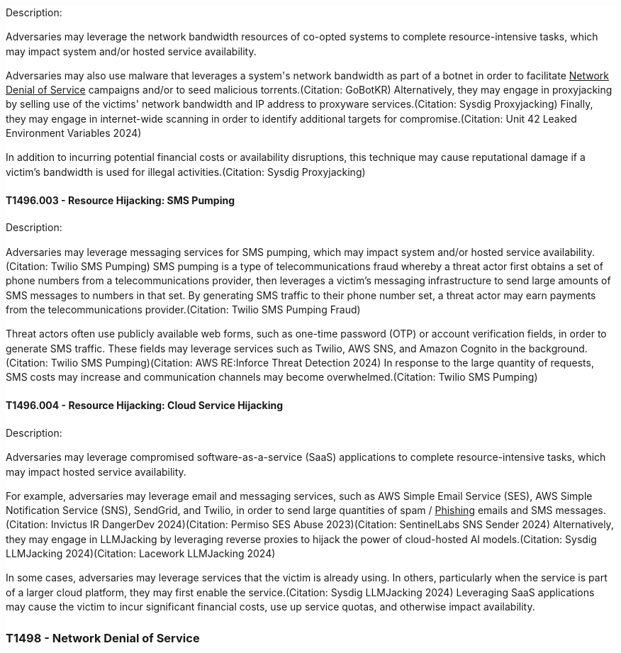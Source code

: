 Description:

Adversaries may leverage the network bandwidth resources of co-opted systems to complete resource-intensive tasks, which may impact system and/or hosted service availability. 

Adversaries may also use malware that leverages a system's network bandwidth as part of a botnet in order to facilitate [Network Denial of Service](https://attack.mitre.org/techniques/T1498) campaigns and/or to seed malicious torrents.(Citation: GoBotKR) Alternatively, they may engage in proxyjacking by selling use of the victims' network bandwidth and IP address to proxyware services.(Citation: Sysdig Proxyjacking) Finally, they may engage in internet-wide scanning in order to identify additional targets for compromise.(Citation: Unit 42 Leaked Environment Variables 2024)

In addition to incurring potential financial costs or availability disruptions, this technique may cause reputational damage if a victim’s bandwidth is used for illegal activities.(Citation: Sysdig Proxyjacking)

#### T1496.003 - Resource Hijacking: SMS Pumping

Description:

Adversaries may leverage messaging services for SMS pumping, which may impact system and/or hosted service availability.(Citation: Twilio SMS Pumping) SMS pumping is a type of telecommunications fraud whereby a threat actor first obtains a set of phone numbers from a telecommunications provider, then leverages a victim’s messaging infrastructure to send large amounts of SMS messages to numbers in that set. By generating SMS traffic to their phone number set, a threat actor may earn payments from the telecommunications provider.(Citation: Twilio SMS Pumping Fraud)

Threat actors often use publicly available web forms, such as one-time password (OTP) or account verification fields, in order to generate SMS traffic. These fields may leverage services such as Twilio, AWS SNS, and Amazon Cognito in the background.(Citation: Twilio SMS Pumping)(Citation: AWS RE:Inforce Threat Detection 2024) In response to the large quantity of requests, SMS costs may increase and communication channels may become overwhelmed.(Citation: Twilio SMS Pumping)

#### T1496.004 - Resource Hijacking: Cloud Service Hijacking

Description:

Adversaries may leverage compromised software-as-a-service (SaaS) applications to complete resource-intensive tasks, which may impact hosted service availability. 

For example, adversaries may leverage email and messaging services, such as AWS Simple Email Service (SES), AWS Simple Notification Service (SNS), SendGrid, and Twilio, in order to send large quantities of spam / [Phishing](https://attack.mitre.org/techniques/T1566) emails and SMS messages.(Citation: Invictus IR DangerDev 2024)(Citation: Permiso SES Abuse 2023)(Citation: SentinelLabs SNS Sender 2024) Alternatively, they may engage in LLMJacking by leveraging reverse proxies to hijack the power of cloud-hosted AI models.(Citation: Sysdig LLMJacking 2024)(Citation: Lacework LLMJacking 2024)

In some cases, adversaries may leverage services that the victim is already using. In others, particularly when the service is part of a larger cloud platform, they may first enable the service.(Citation: Sysdig LLMJacking 2024) Leveraging SaaS applications may cause the victim to incur significant financial costs, use up service quotas, and otherwise impact availability.


### T1498 - Network Denial of Service
